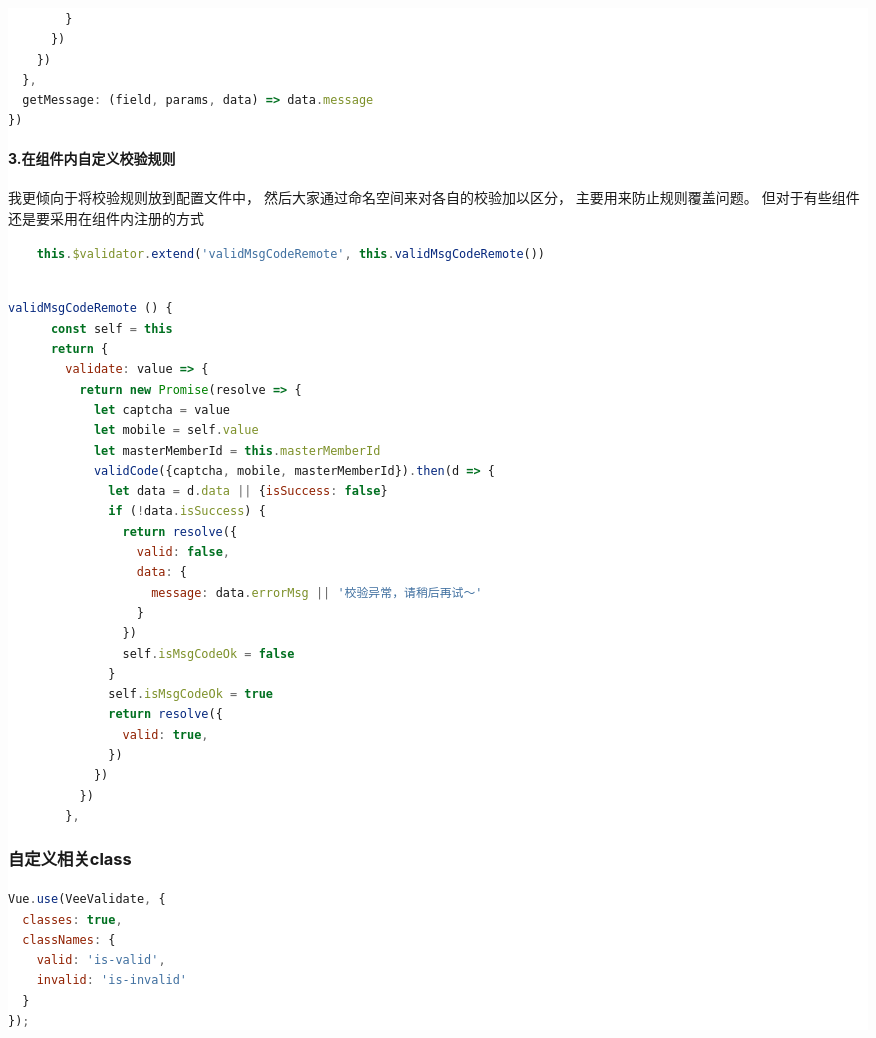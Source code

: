 ```js
        }
      })
    })
  },
  getMessage: (field, params, data) => data.message
})
```

#### 3.在组件内自定义校验规则

我更倾向于将校验规则放到配置文件中， 然后大家通过命名空间来对各自的校验加以区分， 主要用来防止规则覆盖问题。 但对于有些组件还是要采用在组件内注册的方式

``` js
    this.$validator.extend('validMsgCodeRemote', this.validMsgCodeRemote())

```
``` js

validMsgCodeRemote () {
      const self = this
      return {
        validate: value => {
          return new Promise(resolve => {
            let captcha = value
            let mobile = self.value
            let masterMemberId = this.masterMemberId
            validCode({captcha, mobile, masterMemberId}).then(d => {
              let data = d.data || {isSuccess: false}
              if (!data.isSuccess) {
                return resolve({
                  valid: false,
                  data: {
                    message: data.errorMsg || '校验异常，请稍后再试～'
                  }
                })
                self.isMsgCodeOk = false
              }
              self.isMsgCodeOk = true
              return resolve({
                valid: true,
              })
            })
          })
        },
```

### 自定义相关class

``` js
Vue.use(VeeValidate, {
  classes: true,
  classNames: {
    valid: 'is-valid',
    invalid: 'is-invalid'
  }
});
```
